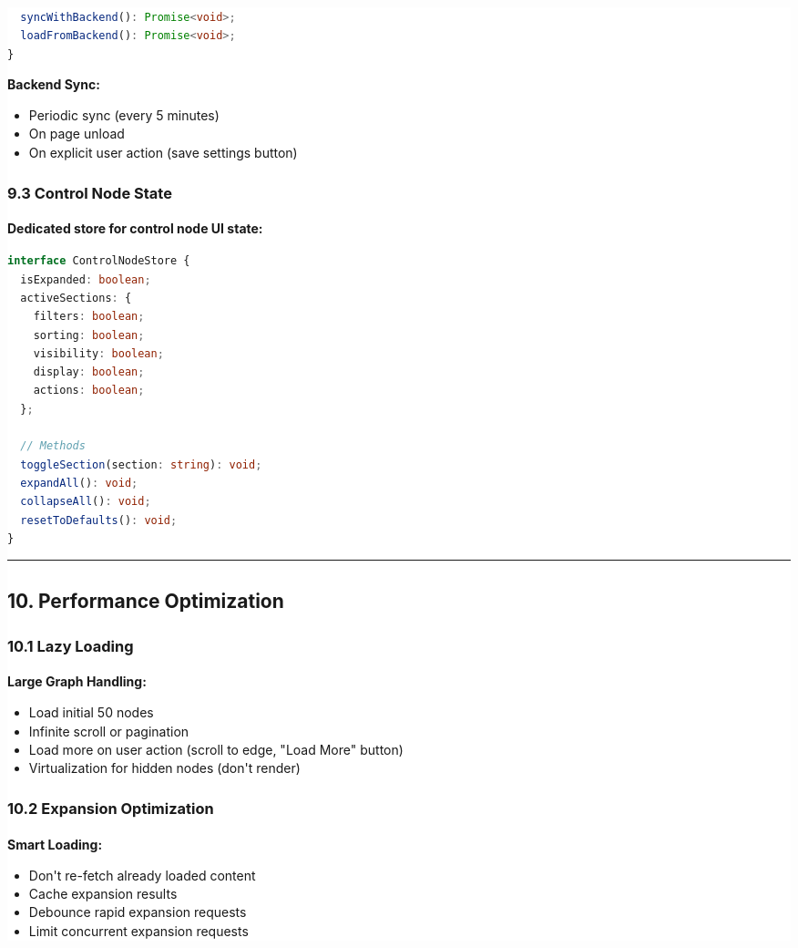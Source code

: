 ```typescript
  syncWithBackend(): Promise<void>;
  loadFromBackend(): Promise<void>;
}
```

**Backend Sync:**
- Periodic sync (every 5 minutes)
- On page unload
- On explicit user action (save settings button)

### 9.3 Control Node State

**Dedicated store for control node UI state:**
```typescript
interface ControlNodeStore {
  isExpanded: boolean;
  activeSections: {
    filters: boolean;
    sorting: boolean;
    visibility: boolean;
    display: boolean;
    actions: boolean;
  };
  
  // Methods
  toggleSection(section: string): void;
  expandAll(): void;
  collapseAll(): void;
  resetToDefaults(): void;
}
```

---

## 10. Performance Optimization

### 10.1 Lazy Loading

**Large Graph Handling:**
- Load initial 50 nodes
- Infinite scroll or pagination
- Load more on user action (scroll to edge, "Load More" button)
- Virtualization for hidden nodes (don't render)

### 10.2 Expansion Optimization

**Smart Loading:**
- Don't re-fetch already loaded content
- Cache expansion results
- Debounce rapid expansion requests
- Limit concurrent expansion requests
